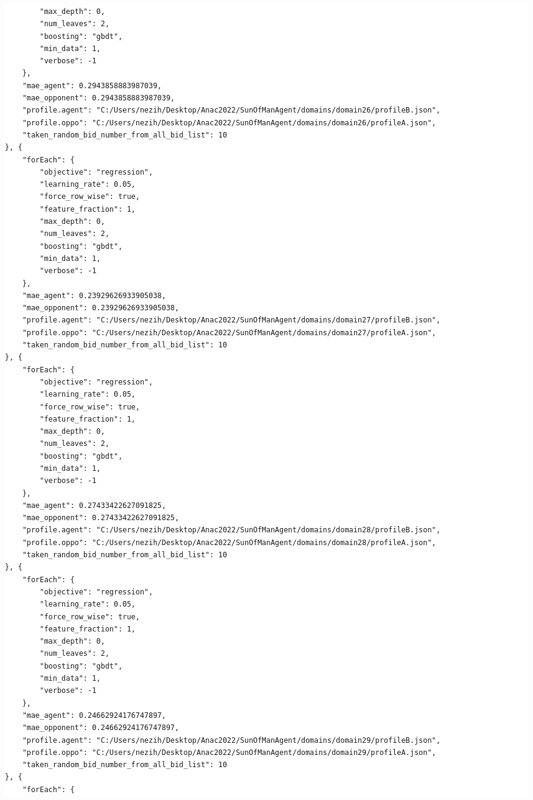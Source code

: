             "max_depth": 0,
            "num_leaves": 2,
            "boosting": "gbdt",
            "min_data": 1,
            "verbose": -1
        },
        "mae_agent": 0.2943858883987039,
        "mae_opponent": 0.2943858883987039,
        "profile.agent": "C:/Users/nezih/Desktop/Anac2022/SunOfManAgent/domains/domain26/profileB.json",
        "profile.oppo": "C:/Users/nezih/Desktop/Anac2022/SunOfManAgent/domains/domain26/profileA.json",
        "taken_random_bid_number_from_all_bid_list": 10
    }, {
        "forEach": {
            "objective": "regression",
            "learning_rate": 0.05,
            "force_row_wise": true,
            "feature_fraction": 1,
            "max_depth": 0,
            "num_leaves": 2,
            "boosting": "gbdt",
            "min_data": 1,
            "verbose": -1
        },
        "mae_agent": 0.23929626933905038,
        "mae_opponent": 0.23929626933905038,
        "profile.agent": "C:/Users/nezih/Desktop/Anac2022/SunOfManAgent/domains/domain27/profileB.json",
        "profile.oppo": "C:/Users/nezih/Desktop/Anac2022/SunOfManAgent/domains/domain27/profileA.json",
        "taken_random_bid_number_from_all_bid_list": 10
    }, {
        "forEach": {
            "objective": "regression",
            "learning_rate": 0.05,
            "force_row_wise": true,
            "feature_fraction": 1,
            "max_depth": 0,
            "num_leaves": 2,
            "boosting": "gbdt",
            "min_data": 1,
            "verbose": -1
        },
        "mae_agent": 0.27433422627091825,
        "mae_opponent": 0.27433422627091825,
        "profile.agent": "C:/Users/nezih/Desktop/Anac2022/SunOfManAgent/domains/domain28/profileB.json",
        "profile.oppo": "C:/Users/nezih/Desktop/Anac2022/SunOfManAgent/domains/domain28/profileA.json",
        "taken_random_bid_number_from_all_bid_list": 10
    }, {
        "forEach": {
            "objective": "regression",
            "learning_rate": 0.05,
            "force_row_wise": true,
            "feature_fraction": 1,
            "max_depth": 0,
            "num_leaves": 2,
            "boosting": "gbdt",
            "min_data": 1,
            "verbose": -1
        },
        "mae_agent": 0.24662924176747897,
        "mae_opponent": 0.24662924176747897,
        "profile.agent": "C:/Users/nezih/Desktop/Anac2022/SunOfManAgent/domains/domain29/profileB.json",
        "profile.oppo": "C:/Users/nezih/Desktop/Anac2022/SunOfManAgent/domains/domain29/profileA.json",
        "taken_random_bid_number_from_all_bid_list": 10
    }, {
        "forEach": {